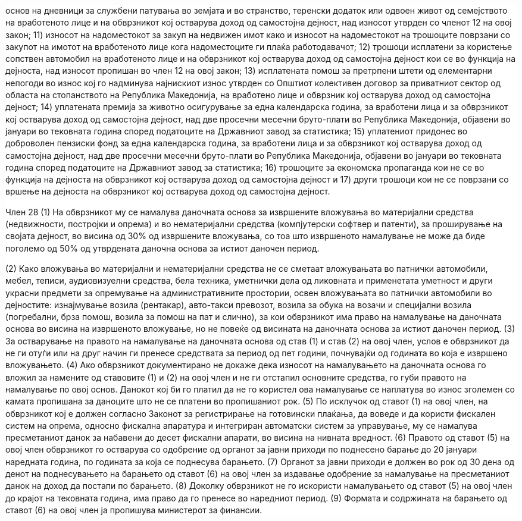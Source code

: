 основ на дневници за службени патувања во земјата и во странство, теренски
додаток или одвоен живот од семејството на вработеното лице и на обврзникот кој
остварува доход од самостојна дејност, над износот утврден со членот 12 на овој
закон; 11) износот на надоместокот за закуп на недвижен имот како и износот на
надоместокот на трошоците поврзани со закупот на имотот на вработеното лице
кога надоместоците ги плаќа работодавачот; 12) трошоци исплатени за користење
сопствен автомобил на вработеното лице и на обврзникот кој остварува доход од
самостојна дејност кои се во функција на дејноста, над износот пропишан во член
12 на овој закон; 13) исплатената помош за претрпени штети од елементарни
непогоди во износ кој го надминува најнискиот износ утврден со Општиот
колективен договор за приватниот сектор од областа на стопанството на Република
Македонија, на вработено лице и обврзник кој остварува доход од самостојна
дејност; 14) уплатената премија за животно осигурување за една календарска
година, за вработени лица и за обврзникот кој остварува доход од самостојна
дејност, над две просечни месечни бруто-плати во Република Македонија,
објавени во јануари во тековната година според податоците на Државниот завод за
статистика; 15) уплатениот придонес во доброволен пензиски фонд за една
календарска година, за вработени лица и за обврзникот кој остварува доход од
самостојна дејност, над две просечни месечни бруто-плати во Република
Македонија, објавени во јануари во тековната година според податоците на
Државниот завод за статистика; 16) трошоците за економска пропаганда кои не се
во функција на дејноста на обврзникот кој остварува доход од самостојна дејност
и 17) други трошоци кои не се поврзани со вршење на дејноста на обврзникот кој
остварува доход од самостојна дејност.

Член 28 (1) На обврзникот му се намалува даночната основа за извршените
вложувања во материјални средства (недвижности, постројки и опрема) и во
нематеријални средства (компјутерски софтвер и патенти), за проширување на
својата дејност, во висина од 30% од извршените вложувања, со тоа што
извршеното намалување не може да биде поголемо од 50% од утврдената даночна
основа за истиот даночен период.


(2) Како вложувања во материјални и нематеријални средства не се сметаат
вложувањата во патнички автомобили, мебел, теписи, аудиовизуелни средства, бела
техника, уметнички дела од ликовната и применетата уметност и други украсни
предмети за опремување на административните простории, освен вложувањата во
патнички автомобили во дејностите: изнајмување возила (рентакар), авто-такси
превозот, возила за обука на возачи и специјални возила (погребални, брза
помош, возила за помош на пат и слично), за кои обврзникот има право на
намалување на даночната основа во висина на извршеното вложување, но не повеќе
од висината на даночната основа за истиот даночен период.  (3) За остварување
на правото на намалување на даночната основа од став (1) и став (2) на овој
член, услов е обврзникот да не ги отуѓи или на друг начин ги пренесе средствата
за период од пет години, почнувајќи од годината во која е извршено вложувањето.
(4) Ако обврзникот документирано не докаже дека износот на намалувањето на
даночната основа го вложил за намените од ставовите (1) и (2) на овој член и не
ги отстапил основните средства, го губи правото на намалување по овој основ.
Данокот кој би го платил да не го користел ова намалување се наплатува во износ
зголемен со камата пропишана за даноците што не се платени во пропишаниот рок.
(5) По исклучок од ставот (1) на овој член, на обврзникот кој е должен согласно
Законот за регистрирање на готовински плаќања, да воведе и да користи фискален
систем на опрема, односно фискална апаратура и интегриран автоматски систем за
управување, му се намалува пресметаниот данок за набавени до десет фискални
апарати, во висина на нивната вредност.  (6) Правото од ставот (5) на овој член
обврзникот го остварува со одобрение од органот за јавни приходи по поднесено
барање до 20 јануари наредната година, по годината за која се поднесува
барањето.  (7) Органот за јавни приходи е должен во рок од 30 дена од денот на
поднесувањето на барањето од ставот (6) на овој член за издавање одобрение за
намалување на пресметаниот данок на доход да постапи по барањето.  (8) Доколку
обврзникот не го искористи намалувањето од ставот (5) на овој член до крајот на
тековната година, има право да го пренесе во наредниот период.  (9) Формата и
содржината на барањето од ставот (6) на овој член ја пропишува министерот за
финансии.
